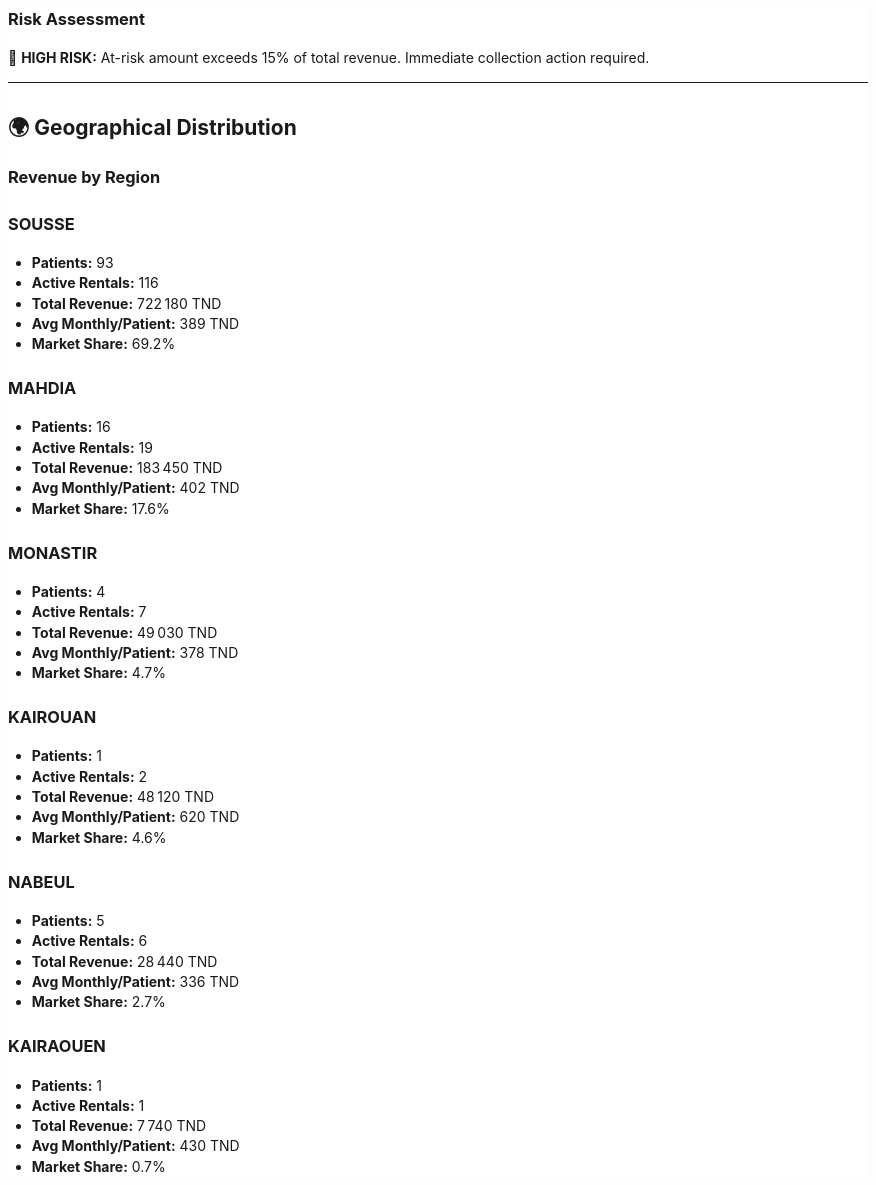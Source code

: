 ### Risk Assessment
🔴 **HIGH RISK:** At-risk amount exceeds 15% of total revenue. Immediate collection action required.

---

## 🌍 Geographical Distribution

### Revenue by Region
### SOUSSE
- **Patients:** 93
- **Active Rentals:** 116
- **Total Revenue:** 722 180 TND
- **Avg Monthly/Patient:** 389 TND
- **Market Share:** 69.2%

### MAHDIA
- **Patients:** 16
- **Active Rentals:** 19
- **Total Revenue:** 183 450 TND
- **Avg Monthly/Patient:** 402 TND
- **Market Share:** 17.6%

### MONASTIR
- **Patients:** 4
- **Active Rentals:** 7
- **Total Revenue:** 49 030 TND
- **Avg Monthly/Patient:** 378 TND
- **Market Share:** 4.7%

### KAIROUAN
- **Patients:** 1
- **Active Rentals:** 2
- **Total Revenue:** 48 120 TND
- **Avg Monthly/Patient:** 620 TND
- **Market Share:** 4.6%

### NABEUL
- **Patients:** 5
- **Active Rentals:** 6
- **Total Revenue:** 28 440 TND
- **Avg Monthly/Patient:** 336 TND
- **Market Share:** 2.7%

### KAIRAOUEN
- **Patients:** 1
- **Active Rentals:** 1
- **Total Revenue:** 7 740 TND
- **Avg Monthly/Patient:** 430 TND
- **Market Share:** 0.7%
